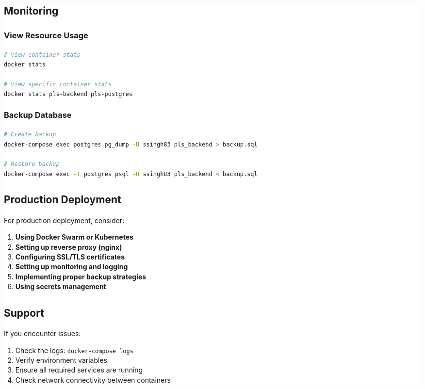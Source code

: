 ## Monitoring

### View Resource Usage

```bash
# View container stats
docker stats

# View specific container stats
docker stats pls-backend pls-postgres
```

### Backup Database

```bash
# Create backup
docker-compose exec postgres pg_dump -U ssingh83 pls_backend > backup.sql

# Restore backup
docker-compose exec -T postgres psql -U ssingh83 pls_backend < backup.sql
```

## Production Deployment

For production deployment, consider:

1. **Using Docker Swarm or Kubernetes**
2. **Setting up reverse proxy (nginx)**
3. **Configuring SSL/TLS certificates**
4. **Setting up monitoring and logging**
5. **Implementing proper backup strategies**
6. **Using secrets management**

## Support

If you encounter issues:

1. Check the logs: `docker-compose logs`
2. Verify environment variables
3. Ensure all required services are running
4. Check network connectivity between containers
